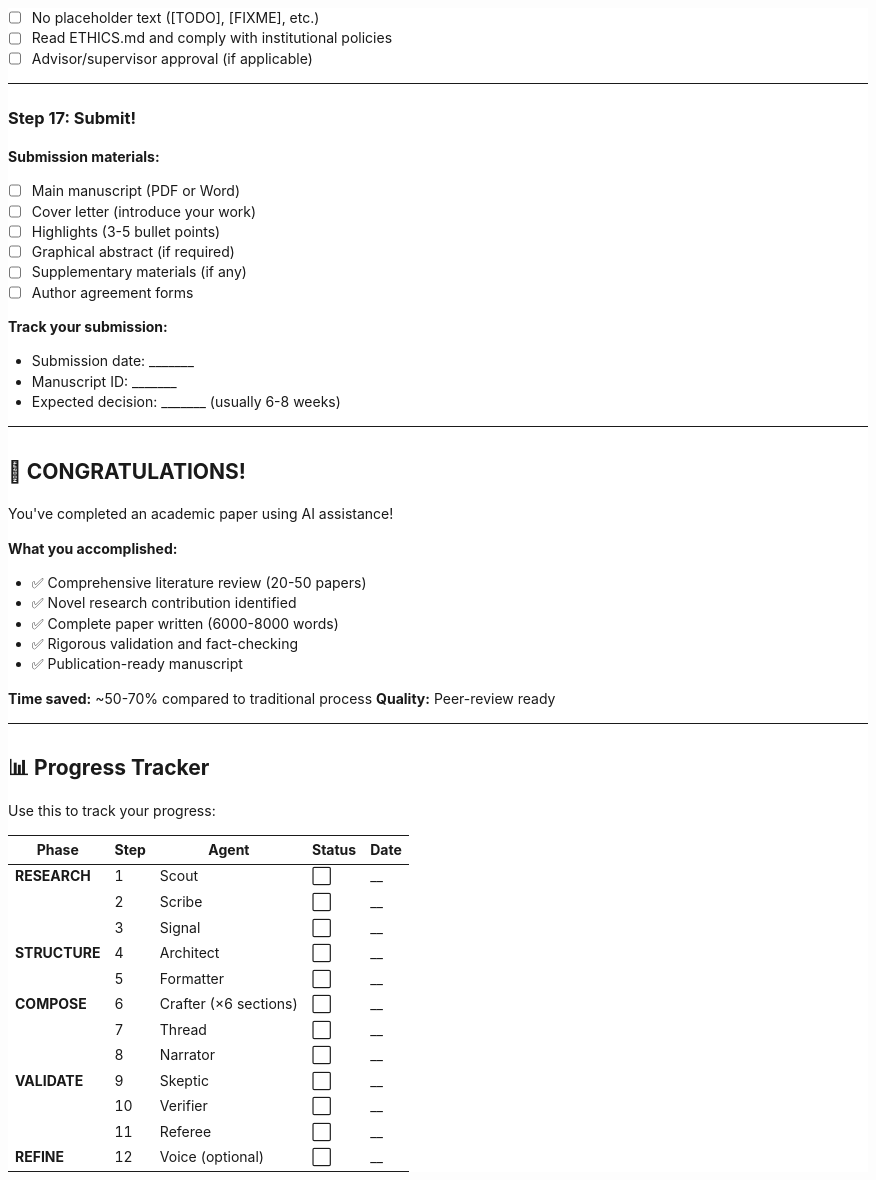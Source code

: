 - [ ] No placeholder text ([TODO], [FIXME], etc.)
- [ ] Read ETHICS.md and comply with institutional policies
- [ ] Advisor/supervisor approval (if applicable)

---

### Step 17: Submit!

**Submission materials:**
- [ ] Main manuscript (PDF or Word)
- [ ] Cover letter (introduce your work)
- [ ] Highlights (3-5 bullet points)
- [ ] Graphical abstract (if required)
- [ ] Supplementary materials (if any)
- [ ] Author agreement forms

**Track your submission:**
- Submission date: _______
- Manuscript ID: _______
- Expected decision: _______ (usually 6-8 weeks)

---

## 🎉 CONGRATULATIONS!

You've completed an academic paper using AI assistance!

**What you accomplished:**
- ✅ Comprehensive literature review (20-50 papers)
- ✅ Novel research contribution identified
- ✅ Complete paper written (6000-8000 words)
- ✅ Rigorous validation and fact-checking
- ✅ Publication-ready manuscript

**Time saved:** ~50-70% compared to traditional process
**Quality:** Peer-review ready

---

## 📊 Progress Tracker

Use this to track your progress:

| Phase | Step | Agent | Status | Date |
|-------|------|-------|--------|------|
| **RESEARCH** | 1 | Scout | ⬜ | __ |
| | 2 | Scribe | ⬜ | __ |
| | 3 | Signal | ⬜ | __ |
| **STRUCTURE** | 4 | Architect | ⬜ | __ |
| | 5 | Formatter | ⬜ | __ |
| **COMPOSE** | 6 | Crafter (×6 sections) | ⬜ | __ |
| | 7 | Thread | ⬜ | __ |
| | 8 | Narrator | ⬜ | __ |
| **VALIDATE** | 9 | Skeptic | ⬜ | __ |
| | 10 | Verifier | ⬜ | __ |
| | 11 | Referee | ⬜ | __ |
| **REFINE** | 12 | Voice (optional) | ⬜ | __ |